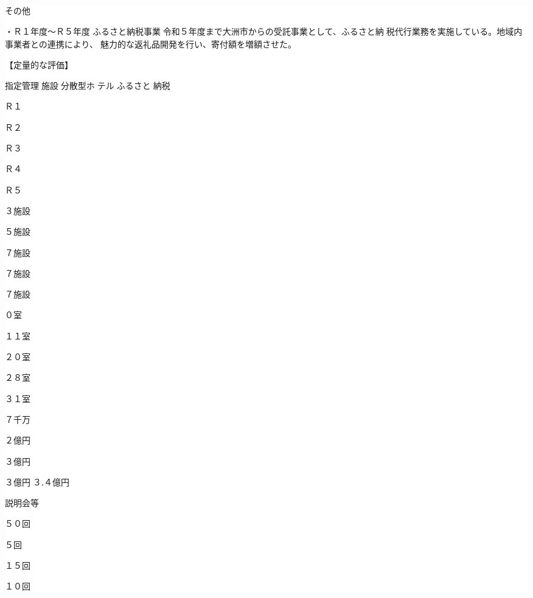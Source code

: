 その他

・Ｒ１年度～Ｒ５年度  ふるさと納税事業
  令和５年度まで大洲市からの受託事業として、ふるさと納
税代行業務を実施している。地域内事業者との連携により、
魅力的な返礼品開発を行い、寄付額を増額させた。

【定量的な評価】

指定管理
施設
分散型ホ
テル
ふるさと
納税

Ｒ１

Ｒ２

Ｒ３

Ｒ４

Ｒ５

３施設

５施設

７施設

７施設

７施設

０室

１１室

２０室

２８室

３１室

７千万

２億円

３億円

３億円  ３.４億円

説明会等

５０回

５回

１５回

１０回

